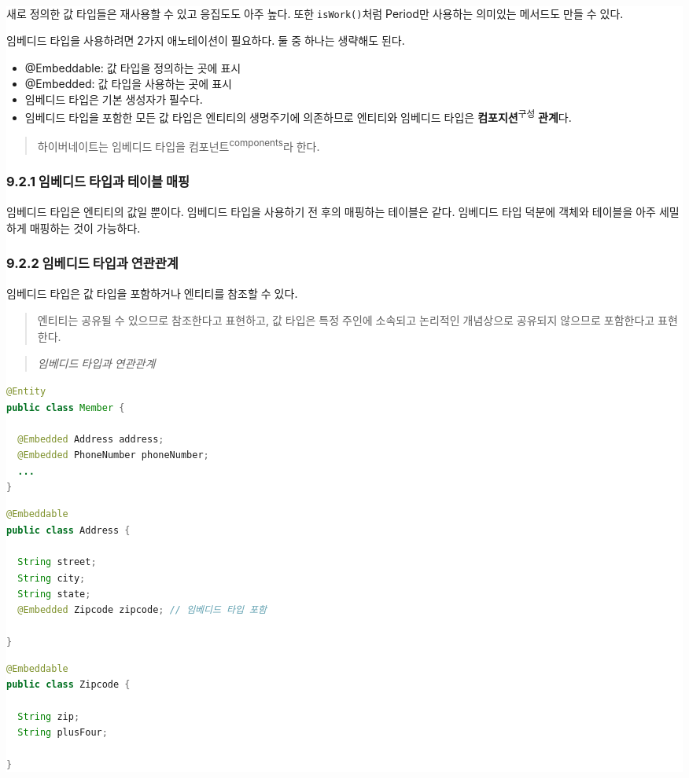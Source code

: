 새로 정의한 값 타입들은 재사용할 수 있고 응집도도 아주 높다. 
또한 `isWork()`처럼 Period만 사용하는 의미있는 메서드도 만들 수 있다.

임베디드 타입을 사용하려면 2가지 애노테이션이 필요하다. 둘 중 하나는 생략해도 된다.

- @Embeddable: 값 타입을 정의하는 곳에 표시
- @Embedded: 값 타입을 사용하는 곳에 표시
- 임베디드 타입은 기본 생성자가 필수다.
- 임베디드 타입을 포함한 모든 값 타입은 엔티티의 생명주기에 의존하므로 엔티티와 임베디드 타입은 **컴포지션**<sup>구성</sup> **관계**다.

> 하이버네이트는 임베디드 타입을 컴포넌트<sup>components</sup>라 한다.



### 9.2.1 임베디드 타입과 테이블 매핑

임베디드 타입은 엔티티의 값일 뿐이다. 임베디드 타입을 사용하기 전 후의 매핑하는 테이블은 같다.
임베디드 타입 덕분에 객체와 테이블을 아주 세밀하게 매핑하는 것이 가능하다.

### 9.2.2 임베디드 타입과 연관관계

임베디드 타입은 값 타입을 포함하거나 엔티티를 참조할 수 있다. 

> 엔티티는 공유될 수 있으므로 참조한다고 표현하고, 값 타입은 특정 주인에 소속되고 논리적인 개념상으로 
> 공유되지 않으므로 포함한다고 표현한다.

> *임베디드 타입과 연관관계*

```java
@Entity
public class Member {
  
  @Embedded Address address;
  @Embedded PhoneNumber phoneNumber;
  ...
}
```

```java
@Embeddable
public class Address {

  String street;
  String city;
  String state;
  @Embedded Zipcode zipcode; // 임베디드 타입 포함
  
}
```

```java
@Embeddable
public class Zipcode {
  
  String zip;
  String plusFour;
  
}
```
